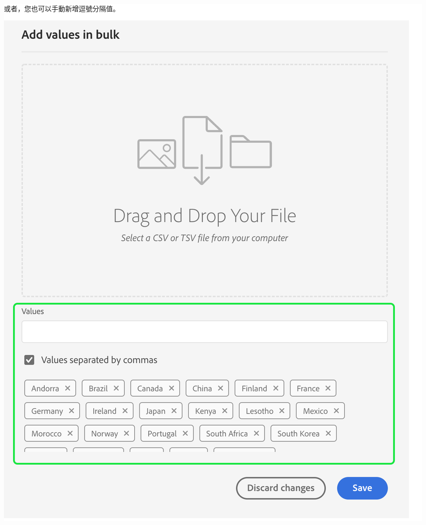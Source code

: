 或者，您也可以手動新增逗號分隔值。

![顯示大量彈出視窗中的新增值。 您可以用來插入值的對話方塊和新增的值都會反白顯示。](../images/ui/segment-builder/bulk-values-comma-separated.png)
